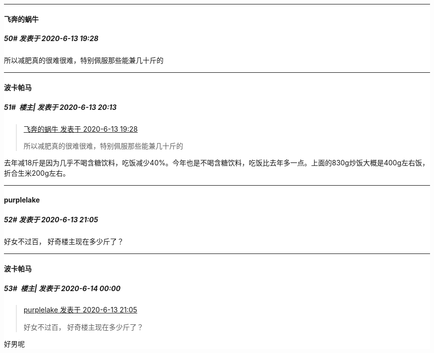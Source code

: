 

*****

####  飞奔的蜗牛  
##### 50#       发表于 2020-6-13 19:28




所以减肥真的很难很难，特别佩服那些能兼几十斤的







*****

####  波卡帕马  
##### 51#         楼主| 发表于 2020-6-13 20:13



<blockquote><a href="httphttps://bbs.saraba1st.com/2b/forum.php?mod=redirect&amp;goto=findpost&amp;pid=47791650&amp;ptid=1941337" target="_blank">飞奔的蜗牛 发表于 2020-6-13 19:28</a>

所以减肥真的很难很难，特别佩服那些能兼几十斤的</blockquote>
去年减18斤是因为几乎不喝含糖饮料，吃饭减少40%。今年也是不喝含糖饮料，吃饭比去年多一点。上面的830g炒饭大概是400g左右饭，折合生米200g左右。







*****

####  purplelake  
##### 52#       发表于 2020-6-13 21:05




好女不过百， 好奇楼主现在多少斤了？







*****

####  波卡帕马  
##### 53#         楼主| 发表于 2020-6-14 00:00



<blockquote><a href="httphttps://bbs.saraba1st.com/2b/forum.php?mod=redirect&amp;goto=findpost&amp;pid=47792838&amp;ptid=1941337" target="_blank">purplelake 发表于 2020-6-13 21:05</a>

好女不过百， 好奇楼主现在多少斤了？</blockquote>
好男呢


